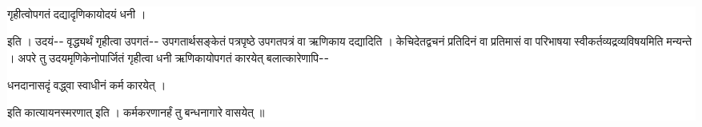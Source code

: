 गृहीत्वोपगतं दद्यादृणिकायोदयं धनी ।

इति । उदयं-- वृद्ध्यर्थं गृहीत्वा उपगतं-- उपगतार्थसङ्केतं पत्रपृष्ठे
उपगतपत्रं वा ऋणिकाय दद्यादिति । केचिदेतद्वचनं प्रतिदिनं वा प्रतिमासं वा
परिभाषया स्वीकर्तव्यद्रव्यविषयमिति मन्यन्ते । अपरे तु
उदयमृणिकेनोपार्जितं गृहीत्वा धनी ऋणिकायोपगतं कारयेत् बलात्कारेणापि--

धनदानासदृं वद्ध्वा स्वाधीनं कर्म कारयेत् ।

इति कात्यायनस्मरणात् इति । कर्मकरणानर्हं तु बन्धनागारे वासयेत् ॥

